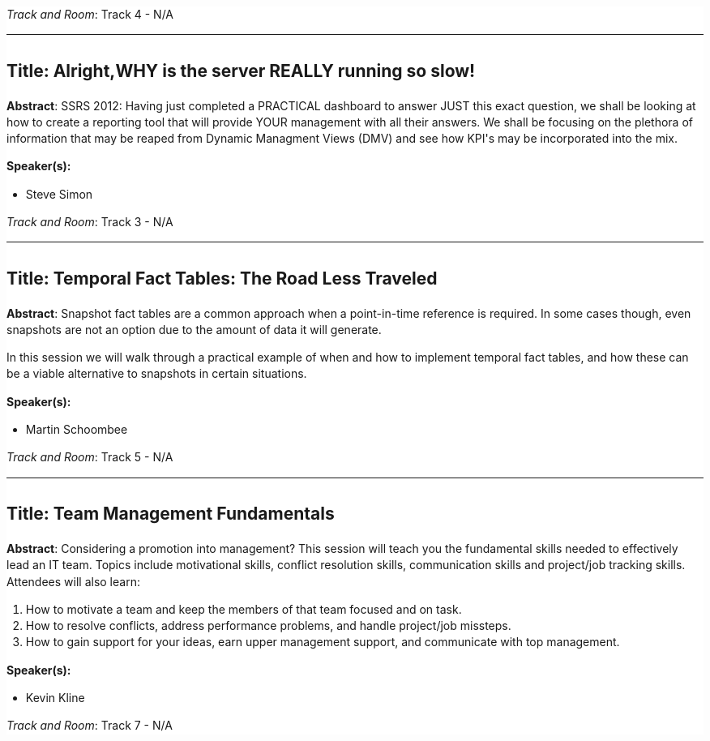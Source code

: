 *Track and Room*: Track 4 - N/A
 
----------------------------------------------------------------------------------- 
 
 
## Title: Alright,WHY is the server REALLY running so slow!
 
**Abstract**:
SSRS 2012: Having just completed a PRACTICAL dashboard to answer JUST this exact question, we shall be looking at how to create a reporting tool that will provide YOUR management with all their answers. We shall be focusing on the plethora of information that may be reaped from Dynamic Managment Views (DMV) and see how KPI's may be incorporated into the mix.
 
**Speaker(s):**
- Steve Simon
 
*Track and Room*: Track 3 - N/A
 
----------------------------------------------------------------------------------- 
 
 
## Title: Temporal Fact Tables: The Road Less Traveled
 
**Abstract**:
Snapshot fact tables are a common approach when a point-in-time reference is required. In some cases though, even snapshots are not an option due to the amount of data it will generate.

In this session we will walk through a practical example of when and how to implement temporal fact tables, and how these can be a viable alternative to snapshots in certain situations.
 
**Speaker(s):**
- Martin Schoombee
 
*Track and Room*: Track 5 - N/A
 
----------------------------------------------------------------------------------- 
 
 
## Title: Team Management Fundamentals
 
**Abstract**:
Considering a promotion into management? This session will teach you the
fundamental skills needed to effectively lead an IT team. Topics include motivational skills,
conflict resolution skills, communication skills and project/job tracking skills. Attendees will also
learn:

1. How to motivate a team and keep the members of that team focused and on task.
2. How to resolve conflicts, address performance problems, and handle project/job missteps.
3. How to gain support for your ideas, earn upper management support, and communicate with
top management.
 
**Speaker(s):**
- Kevin Kline
 
*Track and Room*: Track 7 - N/A
 